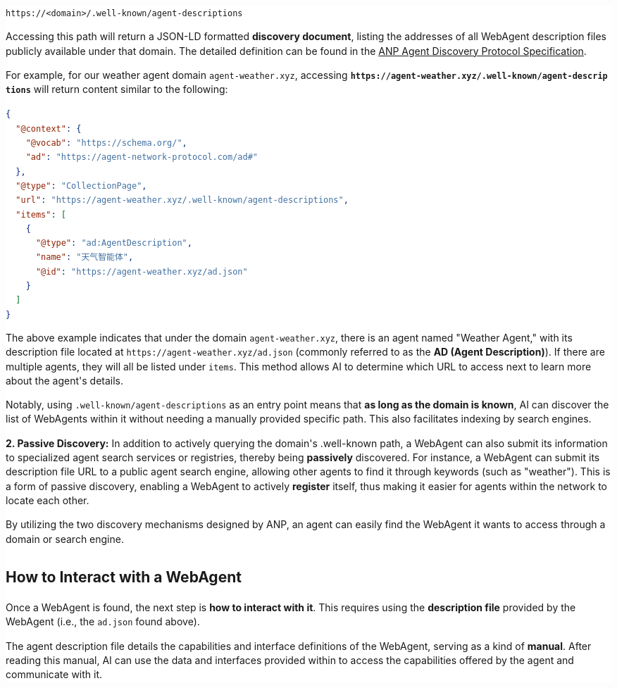 ```
https://<domain>/.well-known/agent-descriptions
```
Accessing this path will return a JSON-LD formatted **discovery document**, listing the addresses of all WebAgent description files publicly available under that domain. The detailed definition can be found in the [ANP Agent Discovery Protocol Specification](https://github.com/agent-network-protocol/AgentNetworkProtocol/blob/main/08-ANP-Agent-Discovery-Protocol-Specification.md).

For example, for our weather agent domain `agent-weather.xyz`, accessing **`https://agent-weather.xyz/.well-known/agent-descriptions`** will return content similar to the following:

```json
{
  "@context": {
    "@vocab": "https://schema.org/",
    "ad": "https://agent-network-protocol.com/ad#"
  },
  "@type": "CollectionPage",
  "url": "https://agent-weather.xyz/.well-known/agent-descriptions",
  "items": [
    {
      "@type": "ad:AgentDescription",
      "name": "天气智能体",
      "@id": "https://agent-weather.xyz/ad.json"
    }
  ]
}
```
The above example indicates that under the domain `agent-weather.xyz`, there is an agent named "Weather Agent," with its description file located at `https://agent-weather.xyz/ad.json` (commonly referred to as the **AD (Agent Description)**). If there are multiple agents, they will all be listed under `items`. This method allows AI to determine which URL to access next to learn more about the agent's details.

Notably, using `.well-known/agent-descriptions` as an entry point means that **as long as the domain is known**, AI can discover the list of WebAgents within it without needing a manually provided specific path. This also facilitates indexing by search engines.

**2. Passive Discovery:** In addition to actively querying the domain's .well-known path, a WebAgent can also submit its information to specialized agent search services or registries, thereby being **passively** discovered. For instance, a WebAgent can submit its description file URL to a public agent search engine, allowing other agents to find it through keywords (such as "weather"). This is a form of passive discovery, enabling a WebAgent to actively **register** itself, thus making it easier for agents within the network to locate each other.

By utilizing the two discovery mechanisms designed by ANP, an agent can easily find the WebAgent it wants to access through a domain or search engine.

## How to Interact with a WebAgent

Once a WebAgent is found, the next step is **how to interact with it**. This requires using the **description file** provided by the WebAgent (i.e., the `ad.json` found above).

The agent description file details the capabilities and interface definitions of the WebAgent, serving as a kind of **manual**. After reading this manual, AI can use the data and interfaces provided within to access the capabilities offered by the agent and communicate with it.
